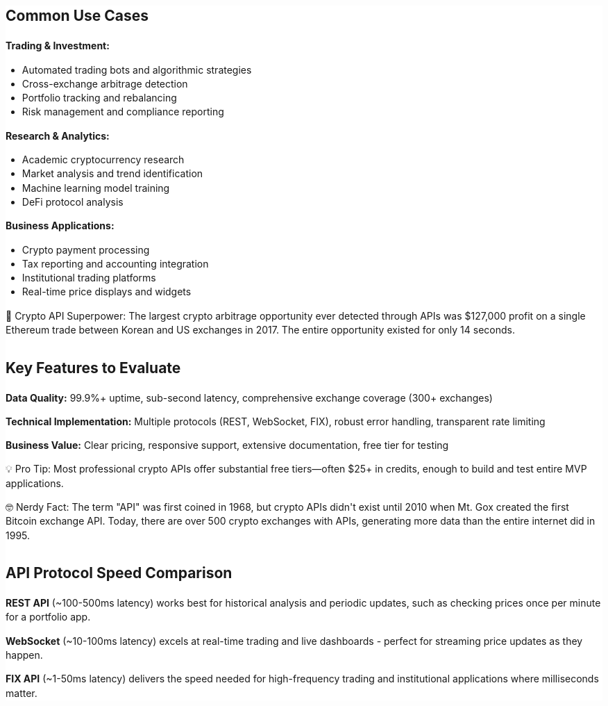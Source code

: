 Common Use Cases
----------------

**Trading & Investment:**

* Automated trading bots and algorithmic strategies
* Cross-exchange arbitrage detection
* Portfolio tracking and rebalancing
* Risk management and compliance reporting

**Research & Analytics:**

* Academic cryptocurrency research
* Market analysis and trend identification
* Machine learning model training
* DeFi protocol analysis

**Business Applications:**

* Crypto payment processing
* Tax reporting and accounting integration
* Institutional trading platforms
* Real-time price displays and widgets

🎯 Crypto API Superpower: The largest crypto arbitrage opportunity ever detected through APIs was $127,000 profit on a single Ethereum trade between Korean and US exchanges in 2017. The entire opportunity existed for only 14 seconds.

Key Features to Evaluate
------------------------

**Data Quality:** 99.9%+ uptime, sub-second latency, comprehensive exchange coverage (300+ exchanges)

**Technical Implementation:** Multiple protocols (REST, WebSocket, FIX), robust error handling, transparent rate limiting

**Business Value:** Clear pricing, responsive support, extensive documentation, free tier for testing

💡 Pro Tip: Most professional crypto APIs offer substantial free tiers—often $25+ in credits, enough to build and test entire MVP applications.

🤓 Nerdy Fact: The term "API" was first coined in 1968, but crypto APIs didn't exist until 2010 when Mt. Gox created the first Bitcoin exchange API. Today, there are over 500 crypto exchanges with APIs, generating more data than the entire internet did in 1995.

API Protocol Speed Comparison
-----------------------------

**REST API** (~100-500ms latency) works best for historical analysis and periodic updates, such as checking prices once per minute for a portfolio app.

**WebSocket** (~10-100ms latency) excels at real-time trading and live dashboards - perfect for streaming price updates as they happen.

**FIX API** (~1-50ms latency) delivers the speed needed for high-frequency trading and institutional applications where milliseconds matter.
